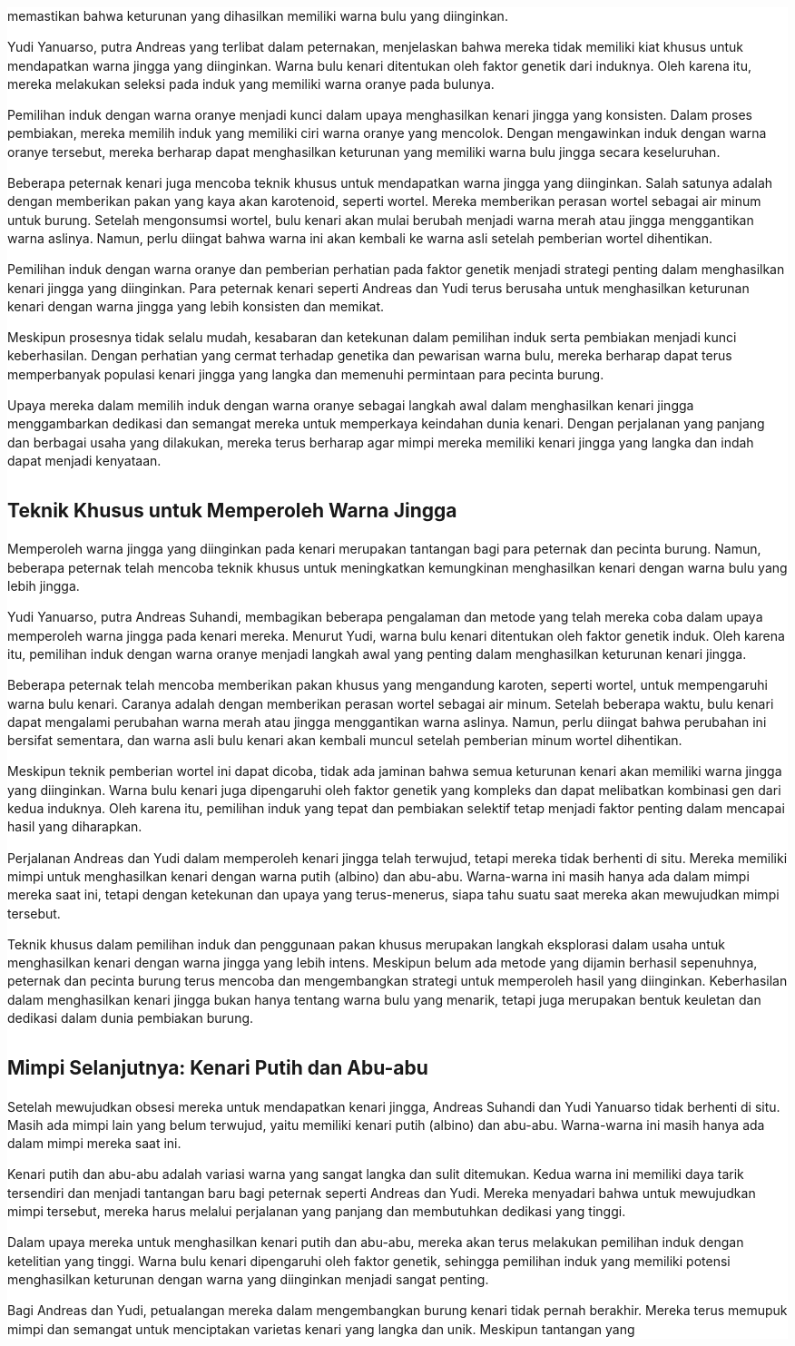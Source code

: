 memastikan bahwa keturunan yang dihasilkan memiliki warna bulu yang diinginkan.</p><p>Yudi Yanuarso, putra Andreas yang terlibat dalam peternakan, menjelaskan bahwa mereka tidak memiliki kiat khusus untuk mendapatkan warna jingga yang diinginkan. Warna bulu kenari ditentukan oleh faktor genetik dari induknya. Oleh karena itu, mereka melakukan seleksi pada induk yang memiliki warna oranye pada bulunya.</p><p>Pemilihan induk dengan warna oranye menjadi kunci dalam upaya menghasilkan kenari jingga yang konsisten. Dalam proses pembiakan, mereka memilih induk yang memiliki ciri warna oranye yang mencolok. Dengan mengawinkan induk dengan warna oranye tersebut, mereka berharap dapat menghasilkan keturunan yang memiliki warna bulu jingga secara keseluruhan.</p><p>Beberapa peternak kenari juga mencoba teknik khusus untuk mendapatkan warna jingga yang diinginkan. Salah satunya adalah dengan memberikan pakan yang kaya akan karotenoid, seperti wortel. Mereka memberikan perasan wortel sebagai air minum untuk burung. Setelah mengonsumsi wortel, bulu kenari akan mulai berubah menjadi warna merah atau jingga menggantikan warna aslinya. Namun, perlu diingat bahwa warna ini akan kembali ke warna asli setelah pemberian wortel dihentikan.</p><p>Pemilihan induk dengan warna oranye dan pemberian perhatian pada faktor genetik menjadi strategi penting dalam menghasilkan kenari jingga yang diinginkan. Para peternak kenari seperti Andreas dan Yudi terus berusaha untuk menghasilkan keturunan kenari dengan warna jingga yang lebih konsisten dan memikat.</p><p>Meskipun prosesnya tidak selalu mudah, kesabaran dan ketekunan dalam pemilihan induk serta pembiakan menjadi kunci keberhasilan. Dengan perhatian yang cermat terhadap genetika dan pewarisan warna bulu, mereka berharap dapat terus memperbanyak populasi kenari jingga yang langka dan memenuhi permintaan para pecinta burung.</p><p>Upaya mereka dalam memilih induk dengan warna oranye sebagai langkah awal dalam menghasilkan kenari jingga menggambarkan dedikasi dan semangat mereka untuk memperkaya keindahan dunia kenari. Dengan perjalanan yang panjang dan berbagai usaha yang dilakukan, mereka terus berharap agar mimpi mereka memiliki kenari jingga yang langka dan indah dapat menjadi kenyataan.</p><h2>Teknik Khusus untuk Memperoleh Warna Jingga</h2><p>Memperoleh warna jingga yang diinginkan pada kenari merupakan tantangan bagi para peternak dan pecinta burung. Namun, beberapa peternak telah mencoba teknik khusus untuk meningkatkan kemungkinan menghasilkan kenari dengan warna bulu yang lebih jingga.</p><p>Yudi Yanuarso, putra Andreas Suhandi, membagikan beberapa pengalaman dan metode yang telah mereka coba dalam upaya memperoleh warna jingga pada kenari mereka. Menurut Yudi, warna bulu kenari ditentukan oleh faktor genetik induk. Oleh karena itu, pemilihan induk dengan warna oranye menjadi langkah awal yang penting dalam menghasilkan keturunan kenari jingga.</p><p>Beberapa peternak telah mencoba memberikan pakan khusus yang mengandung karoten, seperti wortel, untuk mempengaruhi warna bulu kenari. Caranya adalah dengan memberikan perasan wortel sebagai air minum. Setelah beberapa waktu, bulu kenari dapat mengalami perubahan warna merah atau jingga menggantikan warna aslinya. Namun, perlu diingat bahwa perubahan ini bersifat sementara, dan warna asli bulu kenari akan kembali muncul setelah pemberian minum wortel dihentikan.</p><p>Meskipun teknik pemberian wortel ini dapat dicoba, tidak ada jaminan bahwa semua keturunan kenari akan memiliki warna jingga yang diinginkan. Warna bulu kenari juga dipengaruhi oleh faktor genetik yang kompleks dan dapat melibatkan kombinasi gen dari kedua induknya. Oleh karena itu, pemilihan induk yang tepat dan pembiakan selektif tetap menjadi faktor penting dalam mencapai hasil yang diharapkan.</p><p>Perjalanan Andreas dan Yudi dalam memperoleh kenari jingga telah terwujud, tetapi mereka tidak berhenti di situ. Mereka memiliki mimpi untuk menghasilkan kenari dengan warna putih (albino) dan abu-abu. Warna-warna ini masih hanya ada dalam mimpi mereka saat ini, tetapi dengan ketekunan dan upaya yang terus-menerus, siapa tahu suatu saat mereka akan mewujudkan mimpi tersebut.</p><p>Teknik khusus dalam pemilihan induk dan penggunaan pakan khusus merupakan langkah eksplorasi dalam usaha untuk menghasilkan kenari dengan warna jingga yang lebih intens. Meskipun belum ada metode yang dijamin berhasil sepenuhnya, peternak dan pecinta burung terus mencoba dan mengembangkan strategi untuk memperoleh hasil yang diinginkan. Keberhasilan dalam menghasilkan kenari jingga bukan hanya tentang warna bulu yang menarik, tetapi juga merupakan bentuk keuletan dan dedikasi dalam dunia pembiakan burung.</p><h2>Mimpi Selanjutnya: Kenari Putih dan Abu-abu</h2><p>Setelah mewujudkan obsesi mereka untuk mendapatkan kenari jingga, Andreas Suhandi dan Yudi Yanuarso tidak berhenti di situ. Masih ada mimpi lain yang belum terwujud, yaitu memiliki kenari putih (albino) dan abu-abu. Warna-warna ini masih hanya ada dalam mimpi mereka saat ini.</p><p>Kenari putih dan abu-abu adalah variasi warna yang sangat langka dan sulit ditemukan. Kedua warna ini memiliki daya tarik tersendiri dan menjadi tantangan baru bagi peternak seperti Andreas dan Yudi. Mereka menyadari bahwa untuk mewujudkan mimpi tersebut, mereka harus melalui perjalanan yang panjang dan membutuhkan dedikasi yang tinggi.</p><p>Dalam upaya mereka untuk menghasilkan kenari putih dan abu-abu, mereka akan terus melakukan pemilihan induk dengan ketelitian yang tinggi. Warna bulu kenari dipengaruhi oleh faktor genetik, sehingga pemilihan induk yang memiliki potensi menghasilkan keturunan dengan warna yang diinginkan menjadi sangat penting.</p><p>Bagi Andreas dan Yudi, petualangan mereka dalam mengembangkan burung kenari tidak pernah berakhir. Mereka terus memupuk mimpi dan semangat untuk menciptakan varietas kenari yang langka dan unik. Meskipun tantangan yang